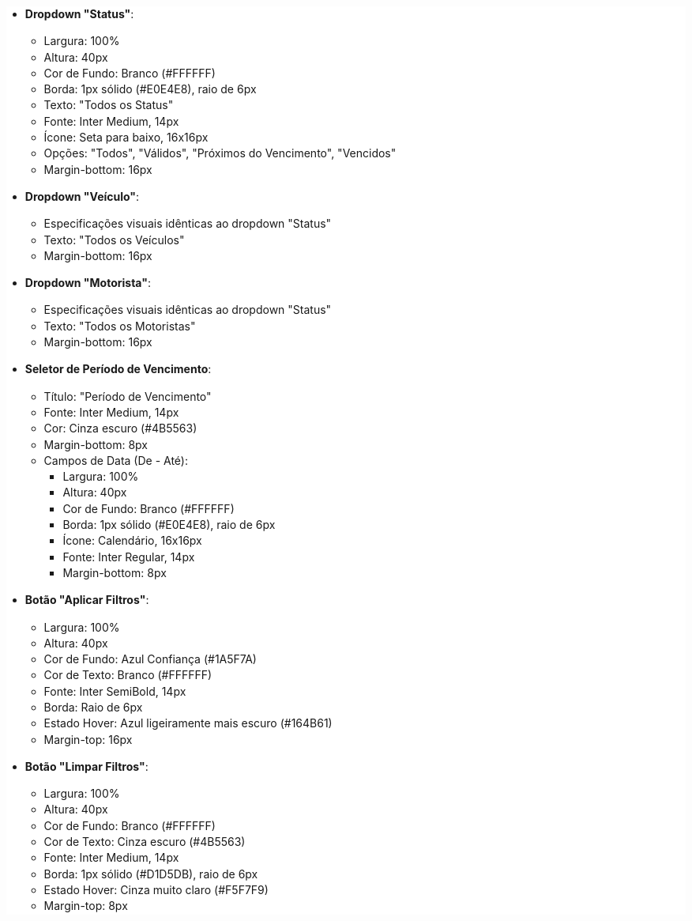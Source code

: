 - **Dropdown "Status"**:
  - Largura: 100%
  - Altura: 40px
  - Cor de Fundo: Branco (#FFFFFF)
  - Borda: 1px sólido (#E0E4E8), raio de 6px
  - Texto: "Todos os Status"
  - Fonte: Inter Medium, 14px
  - Ícone: Seta para baixo, 16x16px
  - Opções: "Todos", "Válidos", "Próximos do Vencimento", "Vencidos"
  - Margin-bottom: 16px

- **Dropdown "Veículo"**:
  - Especificações visuais idênticas ao dropdown "Status"
  - Texto: "Todos os Veículos"
  - Margin-bottom: 16px

- **Dropdown "Motorista"**:
  - Especificações visuais idênticas ao dropdown "Status"
  - Texto: "Todos os Motoristas"
  - Margin-bottom: 16px

- **Seletor de Período de Vencimento**:
  - Título: "Período de Vencimento"
  - Fonte: Inter Medium, 14px
  - Cor: Cinza escuro (#4B5563)
  - Margin-bottom: 8px
  - Campos de Data (De - Até):
    - Largura: 100%
    - Altura: 40px
    - Cor de Fundo: Branco (#FFFFFF)
    - Borda: 1px sólido (#E0E4E8), raio de 6px
    - Ícone: Calendário, 16x16px
    - Fonte: Inter Regular, 14px
    - Margin-bottom: 8px

- **Botão "Aplicar Filtros"**:
  - Largura: 100%
  - Altura: 40px
  - Cor de Fundo: Azul Confiança (#1A5F7A)
  - Cor de Texto: Branco (#FFFFFF)
  - Fonte: Inter SemiBold, 14px
  - Borda: Raio de 6px
  - Estado Hover: Azul ligeiramente mais escuro (#164B61)
  - Margin-top: 16px

- **Botão "Limpar Filtros"**:
  - Largura: 100%
  - Altura: 40px
  - Cor de Fundo: Branco (#FFFFFF)
  - Cor de Texto: Cinza escuro (#4B5563)
  - Fonte: Inter Medium, 14px
  - Borda: 1px sólido (#D1D5DB), raio de 6px
  - Estado Hover: Cinza muito claro (#F5F7F9)
  - Margin-top: 8px

